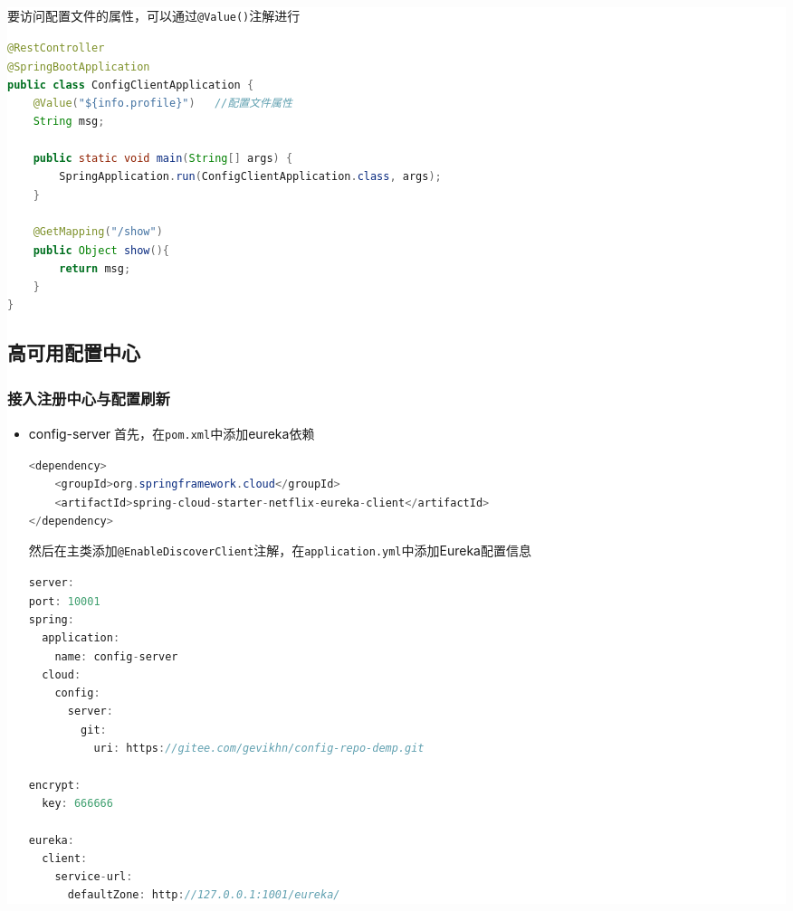 要访问配置文件的属性，可以通过`@Value()`注解进行

``` Java
@RestController
@SpringBootApplication
public class ConfigClientApplication {
    @Value("${info.profile}")   //配置文件属性
    String msg;

    public static void main(String[] args) {
        SpringApplication.run(ConfigClientApplication.class, args);
    }

    @GetMapping("/show")
    public Object show(){
        return msg;
    }
}
```

## 高可用配置中心

### 接入注册中心与配置刷新

* config-server
  首先，在`pom.xml`中添加eureka依赖
  
  ``` Java
  <dependency>
      <groupId>org.springframework.cloud</groupId>
      <artifactId>spring-cloud-starter-netflix-eureka-client</artifactId>
  </dependency>
  ```

  然后在主类添加`@EnableDiscoverClient`注解，在`application.yml`中添加Eureka配置信息
  
  ``` Java
  server:
  port: 10001
  spring:
    application:
      name: config-server
    cloud:
      config:
        server:
          git:
            uri: https://gitee.com/gevikhn/config-repo-demp.git
  
  encrypt:
    key: 666666
    
  eureka:
    client:
      service-url:
        defaultZone: http://127.0.0.1:1001/eureka/
  ```

